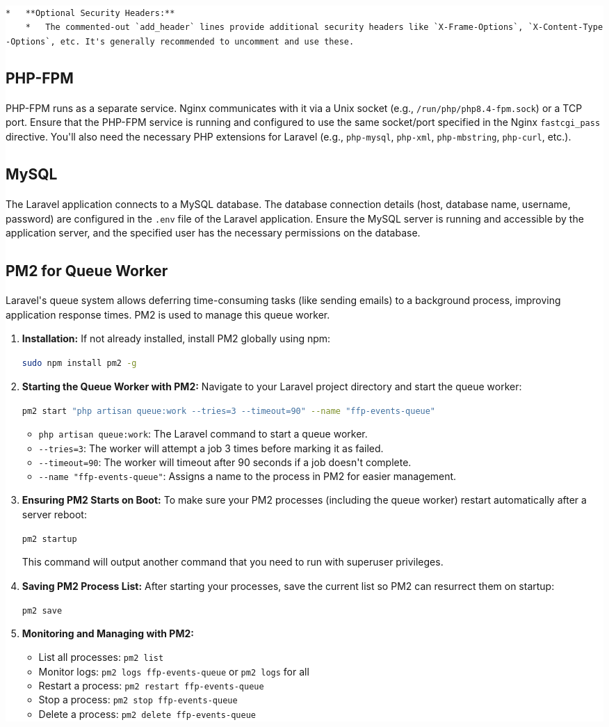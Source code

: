     *   **Optional Security Headers:**
        *   The commented-out `add_header` lines provide additional security headers like `X-Frame-Options`, `X-Content-Type-Options`, etc. It's generally recommended to uncomment and use these.

## PHP-FPM

PHP-FPM runs as a separate service. Nginx communicates with it via a Unix socket (e.g., `/run/php/php8.4-fpm.sock`) or a TCP port. Ensure that the PHP-FPM service is running and configured to use the same socket/port specified in the Nginx `fastcgi_pass` directive. You'll also need the necessary PHP extensions for Laravel (e.g., `php-mysql`, `php-xml`, `php-mbstring`, `php-curl`, etc.).

## MySQL

The Laravel application connects to a MySQL database. The database connection details (host, database name, username, password) are configured in the `.env` file of the Laravel application. Ensure the MySQL server is running and accessible by the application server, and the specified user has the necessary permissions on the database.

## PM2 for Queue Worker

Laravel's queue system allows deferring time-consuming tasks (like sending emails) to a background process, improving application response times. PM2 is used to manage this queue worker.

1.  **Installation:** If not already installed, install PM2 globally using npm:
    ```bash
    sudo npm install pm2 -g
    ```

2.  **Starting the Queue Worker with PM2:**
    Navigate to your Laravel project directory and start the queue worker:
    ```bash
    pm2 start "php artisan queue:work --tries=3 --timeout=90" --name "ffp-events-queue"
    ```
    *   `php artisan queue:work`: The Laravel command to start a queue worker.
    *   `--tries=3`: The worker will attempt a job 3 times before marking it as failed.
    *   `--timeout=90`: The worker will timeout after 90 seconds if a job doesn't complete.
    *   `--name "ffp-events-queue"`: Assigns a name to the process in PM2 for easier management.

3.  **Ensuring PM2 Starts on Boot:**
    To make sure your PM2 processes (including the queue worker) restart automatically after a server reboot:
    ```bash
    pm2 startup
    ```
    This command will output another command that you need to run with superuser privileges.

4.  **Saving PM2 Process List:**
    After starting your processes, save the current list so PM2 can resurrect them on startup:
    ```bash
    pm2 save
    ```

5.  **Monitoring and Managing with PM2:**
    *   List all processes: `pm2 list`
    *   Monitor logs: `pm2 logs ffp-events-queue` or `pm2 logs` for all
    *   Restart a process: `pm2 restart ffp-events-queue`
    *   Stop a process: `pm2 stop ffp-events-queue`
    *   Delete a process: `pm2 delete ffp-events-queue`
